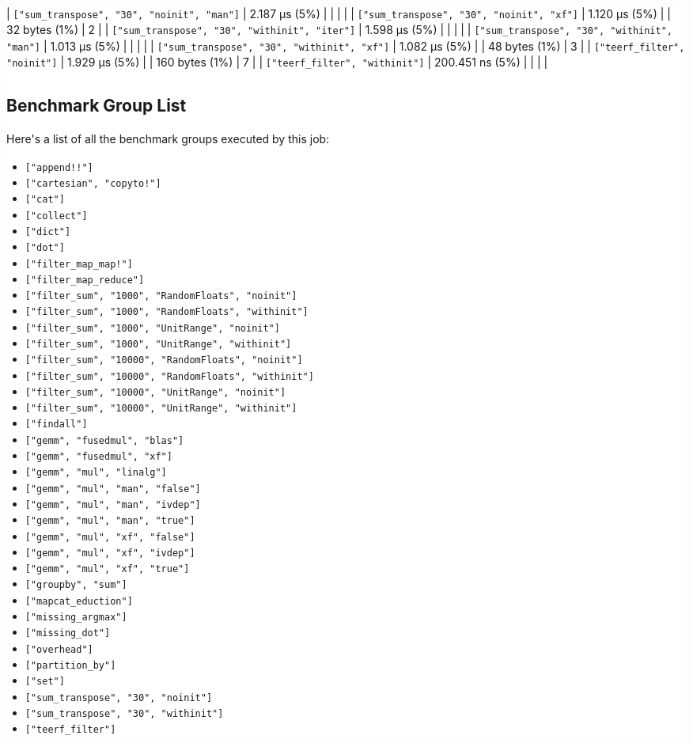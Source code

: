 | `["sum_transpose", "30", "noinit", "man"]`                     |   2.187 μs (5%) |         |                 |             |
| `["sum_transpose", "30", "noinit", "xf"]`                      |   1.120 μs (5%) |         |   32 bytes (1%) |           2 |
| `["sum_transpose", "30", "withinit", "iter"]`                  |   1.598 μs (5%) |         |                 |             |
| `["sum_transpose", "30", "withinit", "man"]`                   |   1.013 μs (5%) |         |                 |             |
| `["sum_transpose", "30", "withinit", "xf"]`                    |   1.082 μs (5%) |         |   48 bytes (1%) |           3 |
| `["teerf_filter", "noinit"]`                                   |   1.929 μs (5%) |         |  160 bytes (1%) |           7 |
| `["teerf_filter", "withinit"]`                                 | 200.451 ns (5%) |         |                 |             |

## Benchmark Group List
Here's a list of all the benchmark groups executed by this job:

- `["append!!"]`
- `["cartesian", "copyto!"]`
- `["cat"]`
- `["collect"]`
- `["dict"]`
- `["dot"]`
- `["filter_map_map!"]`
- `["filter_map_reduce"]`
- `["filter_sum", "1000", "RandomFloats", "noinit"]`
- `["filter_sum", "1000", "RandomFloats", "withinit"]`
- `["filter_sum", "1000", "UnitRange", "noinit"]`
- `["filter_sum", "1000", "UnitRange", "withinit"]`
- `["filter_sum", "10000", "RandomFloats", "noinit"]`
- `["filter_sum", "10000", "RandomFloats", "withinit"]`
- `["filter_sum", "10000", "UnitRange", "noinit"]`
- `["filter_sum", "10000", "UnitRange", "withinit"]`
- `["findall"]`
- `["gemm", "fusedmul", "blas"]`
- `["gemm", "fusedmul", "xf"]`
- `["gemm", "mul", "linalg"]`
- `["gemm", "mul", "man", "false"]`
- `["gemm", "mul", "man", "ivdep"]`
- `["gemm", "mul", "man", "true"]`
- `["gemm", "mul", "xf", "false"]`
- `["gemm", "mul", "xf", "ivdep"]`
- `["gemm", "mul", "xf", "true"]`
- `["groupby", "sum"]`
- `["mapcat_eduction"]`
- `["missing_argmax"]`
- `["missing_dot"]`
- `["overhead"]`
- `["partition_by"]`
- `["set"]`
- `["sum_transpose", "30", "noinit"]`
- `["sum_transpose", "30", "withinit"]`
- `["teerf_filter"]`

